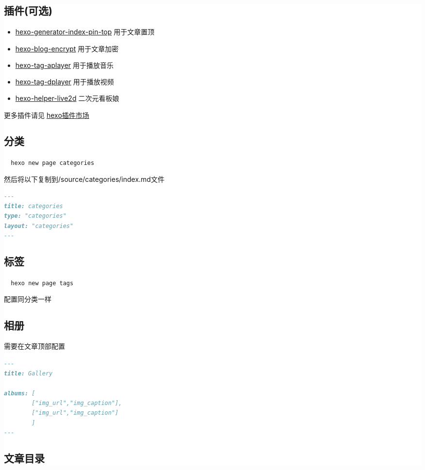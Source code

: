 ## 插件(可选)

+ [hexo-generator-index-pin-top](https://github.com/netcan/hexo-generator-index-pin-top) 用于文章置顶

+ [hexo-blog-encrypt](https://github.com/MikeCoder/hexo-blog-encrypt/blob/master/ReadMe.zh.md) 用于文章加密

+ [hexo-tag-aplayer](https://github.com/MoePlayer/hexo-tag-aplayer/blob/master/docs/README-zh_cn.md) 用于播放音乐

+ [hexo-tag-dplayer](https://github.com/MoePlayer/hexo-tag-dplayer) 用于播放视频

+ [hexo-helper-live2d](https://github.com/EYHN/hexo-helper-live2d/blob/master/README.zh-CN.md) 二次元看板娘

更多插件请见 [hexo插件市场](https://hexo.io/plugins/)

## 分类
``` bash
  hexo new page categories
```
然后将以下复制到/source/categories/index.md文件
``` md
---
title: categories
type: "categories"
layout: "categories"
---
```

## 标签
``` bash
  hexo new page tags
```
配置同分类一样

## 相册
需要在文章顶部配置



``` md
---
title: Gallery

albums: [
        ["img_url","img_caption"],
        ["img_url","img_caption"]
        ]
---
```

## 文章目录
